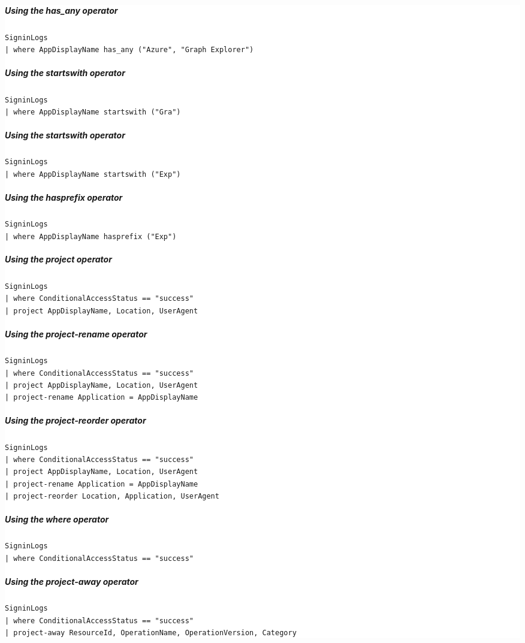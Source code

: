 ##### Using the has_any operator
```KQL
SigninLogs
| where AppDisplayName has_any ("Azure", "Graph Explorer")
```

##### Using the startswith operator
```KQL
SigninLogs
| where AppDisplayName startswith ("Gra")
```

##### Using the startswith operator
```KQL
SigninLogs
| where AppDisplayName startswith ("Exp")
```

##### Using the hasprefix operator
```KQL
SigninLogs
| where AppDisplayName hasprefix ("Exp")
```

##### Using the project operator
```KQL
SigninLogs
| where ConditionalAccessStatus == "success"
| project AppDisplayName, Location, UserAgent
```

##### Using the project-rename operator
```KQL
SigninLogs
| where ConditionalAccessStatus == "success"
| project AppDisplayName, Location, UserAgent
| project-rename Application = AppDisplayName
```

##### Using the project-reorder operator
```KQL
SigninLogs
| where ConditionalAccessStatus == "success"
| project AppDisplayName, Location, UserAgent
| project-rename Application = AppDisplayName
| project-reorder Location, Application, UserAgent
```

##### Using the where operator
```KQL
SigninLogs
| where ConditionalAccessStatus == "success"
```

##### Using the project-away operator
```KQL
SigninLogs
| where ConditionalAccessStatus == "success"
| project-away ResourceId, OperationName, OperationVersion, Category
```
